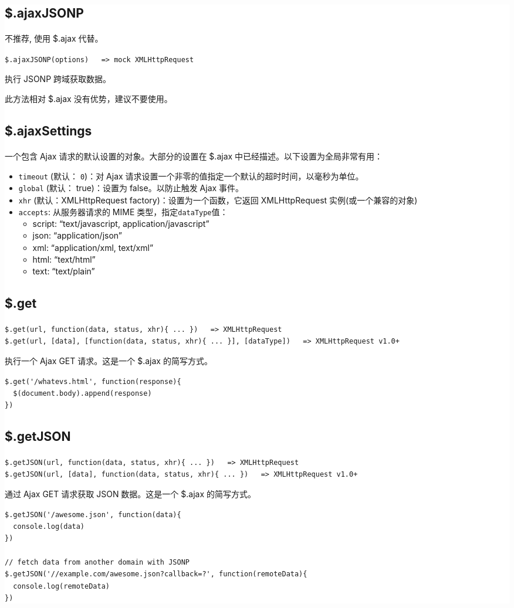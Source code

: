 ## $.ajaxJSONP

不推荐, 使用 $.ajax 代替。

```
$.ajaxJSONP(options)   => mock XMLHttpRequest 
```

执行 JSONP 跨域获取数据。

此方法相对 $.ajax 没有优势，建议不要使用。

## $.ajaxSettings

一个包含 Ajax 请求的默认设置的对象。大部分的设置在 $.ajax 中已经描述。以下设置为全局非常有用：

*   `timeout` (默认： `0`)：对 Ajax 请求设置一个非零的值指定一个默认的超时时间，以毫秒为单位。
*   `global` (默认： true)：设置为 false。以防止触发 Ajax 事件。
*   `xhr` (默认：XMLHttpRequest factory)：设置为一个函数，它返回 XMLHttpRequest 实例(或一个兼容的对象)
*   `accepts`: 从服务器请求的 MIME 类型，指定`dataType`值：
    *   script: “text/javascript, application/javascript”
    *   json: “application/json”
    *   xml: “application/xml, text/xml”
    *   html: “text/html”
    *   text: “text/plain”

## $.get

```
$.get(url, function(data, status, xhr){ ... })   => XMLHttpRequest
$.get(url, [data], [function(data, status, xhr){ ... }], [dataType])   => XMLHttpRequest v1.0+ 
```

执行一个 Ajax GET 请求。这是一个 $.ajax 的简写方式。

```
$.get('/whatevs.html', function(response){
  $(document.body).append(response)
}) 
```

## $.getJSON

```
$.getJSON(url, function(data, status, xhr){ ... })   => XMLHttpRequest
$.getJSON(url, [data], function(data, status, xhr){ ... })   => XMLHttpRequest v1.0+ 
```

通过 Ajax GET 请求获取 JSON 数据。这是一个 $.ajax 的简写方式。

```
$.getJSON('/awesome.json', function(data){
  console.log(data)
})

// fetch data from another domain with JSONP
$.getJSON('//example.com/awesome.json?callback=?', function(remoteData){
  console.log(remoteData)
}) 
```
